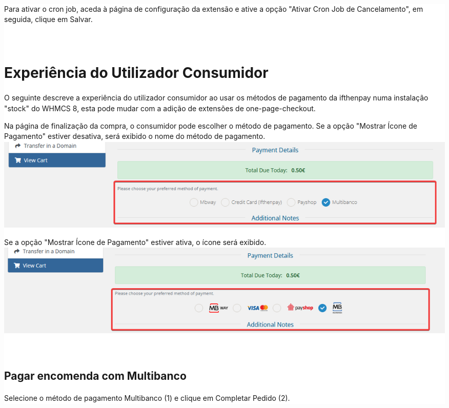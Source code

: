 Para ativar o cron job, aceda à página de configuração da extensão e ative a opção "Ativar Cron Job de Cancelamento", em seguida, clique em Salvar.

</br>



# Experiência do Utilizador Consumidor

O seguinte descreve a experiência do utilizador consumidor ao usar os métodos de pagamento da ifthenpay numa instalação "stock" do WHMCS 8, esta pode mudar com a adição de extensões de one-page-checkout.

Na página de finalização da compra, o consumidor pode escolher o método de pagamento.
Se a opção "Mostrar Ícone de Pagamento" estiver desativa, será exibido o nome do método de pagamento.
![img](https://github.com/josesoaresif/WHMCS_test/raw/assets/version8/assets/checkout_no_icons.png)
</br>

Se a opção "Mostrar Ícone de Pagamento" estiver ativa, o ícone será exibido.
![img](https://github.com/josesoaresif/WHMCS_test/raw/assets/version8/assets/checkout_icons.png)

</br>


## Pagar encomenda com Multibanco

Selecione o método de pagamento Multibanco (1) e clique em Completar Pedido (2).